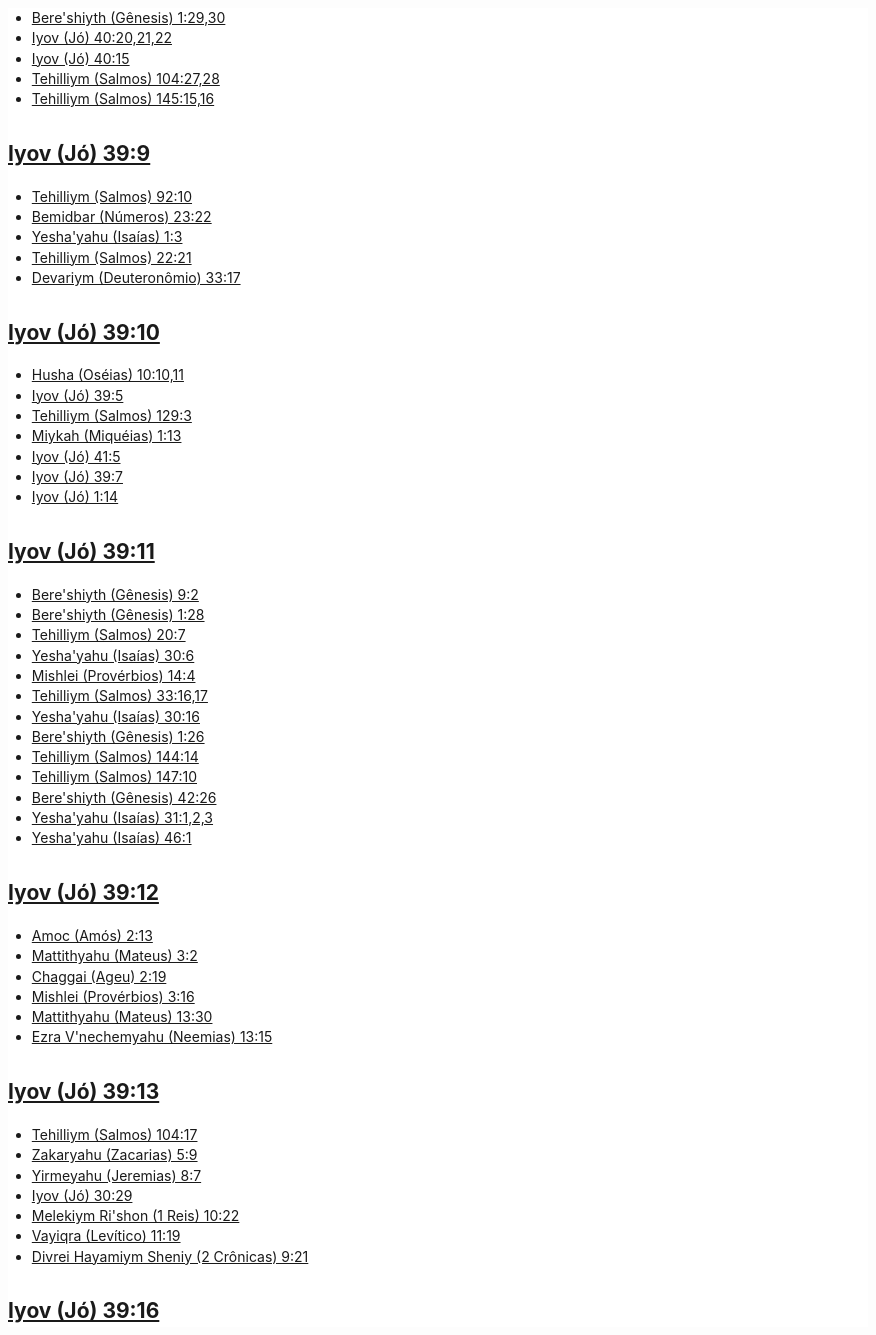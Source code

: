- [Bere'shiyth (Gênesis) 1:29,30](https://bible.ozzuu.com/pt_yah/Gen/1#29)
- [Iyov (Jó) 40:20,21,22](https://bible.ozzuu.com/pt_yah/Job/40#20)
- [Iyov (Jó) 40:15](https://bible.ozzuu.com/pt_yah/Job/40#15)
- [Tehilliym (Salmos) 104:27,28](https://bible.ozzuu.com/pt_yah/Psa/104#27)
- [Tehilliym (Salmos) 145:15,16](https://bible.ozzuu.com/pt_yah/Psa/145#15)
<h2 id="9"><a href="https://bible.ozzuu.com/pt_yah/Job/39#9" target="_blank">Iyov (Jó) 39:9</a></h2>

- [Tehilliym (Salmos) 92:10](https://bible.ozzuu.com/pt_yah/Psa/92#10)
- [Bemidbar (Números) 23:22](https://bible.ozzuu.com/pt_yah/Num/23#22)
- [Yesha'yahu (Isaías) 1:3](https://bible.ozzuu.com/pt_yah/Isa/1#3)
- [Tehilliym (Salmos) 22:21](https://bible.ozzuu.com/pt_yah/Psa/22#21)
- [Devariym (Deuteronômio) 33:17](https://bible.ozzuu.com/pt_yah/Deu/33#17)
<h2 id="10"><a href="https://bible.ozzuu.com/pt_yah/Job/39#10" target="_blank">Iyov (Jó) 39:10</a></h2>

- [Husha (Oséias) 10:10,11](https://bible.ozzuu.com/pt_yah/Hos/10#10)
- [Iyov (Jó) 39:5](https://bible.ozzuu.com/pt_yah/Job/39#5)
- [Tehilliym (Salmos) 129:3](https://bible.ozzuu.com/pt_yah/Psa/129#3)
- [Miykah (Miquéias) 1:13](https://bible.ozzuu.com/pt_yah/Mic/1#13)
- [Iyov (Jó) 41:5](https://bible.ozzuu.com/pt_yah/Job/41#5)
- [Iyov (Jó) 39:7](https://bible.ozzuu.com/pt_yah/Job/39#7)
- [Iyov (Jó) 1:14](https://bible.ozzuu.com/pt_yah/Job/1#14)
<h2 id="11"><a href="https://bible.ozzuu.com/pt_yah/Job/39#11" target="_blank">Iyov (Jó) 39:11</a></h2>

- [Bere'shiyth (Gênesis) 9:2](https://bible.ozzuu.com/pt_yah/Gen/9#2)
- [Bere'shiyth (Gênesis) 1:28](https://bible.ozzuu.com/pt_yah/Gen/1#28)
- [Tehilliym (Salmos) 20:7](https://bible.ozzuu.com/pt_yah/Psa/20#7)
- [Yesha'yahu (Isaías) 30:6](https://bible.ozzuu.com/pt_yah/Isa/30#6)
- [Mishlei (Provérbios) 14:4](https://bible.ozzuu.com/pt_yah/Pro/14#4)
- [Tehilliym (Salmos) 33:16,17](https://bible.ozzuu.com/pt_yah/Psa/33#16)
- [Yesha'yahu (Isaías) 30:16](https://bible.ozzuu.com/pt_yah/Isa/30#16)
- [Bere'shiyth (Gênesis) 1:26](https://bible.ozzuu.com/pt_yah/Gen/1#26)
- [Tehilliym (Salmos) 144:14](https://bible.ozzuu.com/pt_yah/Psa/144#14)
- [Tehilliym (Salmos) 147:10](https://bible.ozzuu.com/pt_yah/Psa/147#10)
- [Bere'shiyth (Gênesis) 42:26](https://bible.ozzuu.com/pt_yah/Gen/42#26)
- [Yesha'yahu (Isaías) 31:1,2,3](https://bible.ozzuu.com/pt_yah/Isa/31#1)
- [Yesha'yahu (Isaías) 46:1](https://bible.ozzuu.com/pt_yah/Isa/46#1)
<h2 id="12"><a href="https://bible.ozzuu.com/pt_yah/Job/39#12" target="_blank">Iyov (Jó) 39:12</a></h2>

- [Amoc (Amós) 2:13](https://bible.ozzuu.com/pt_yah/Am/2#13)
- [Mattithyahu (Mateus) 3:2](https://bible.ozzuu.com/pt_yah/Mat/3#2)
- [Chaggai (Ageu) 2:19](https://bible.ozzuu.com/pt_yah/Hag/2#19)
- [Mishlei (Provérbios) 3:16](https://bible.ozzuu.com/pt_yah/Pro/3#16)
- [Mattithyahu (Mateus) 13:30](https://bible.ozzuu.com/pt_yah/Mat/13#30)
- [Ezra V'nechemyahu (Neemias) 13:15](https://bible.ozzuu.com/pt_yah/Neh/13#15)
<h2 id="13"><a href="https://bible.ozzuu.com/pt_yah/Job/39#13" target="_blank">Iyov (Jó) 39:13</a></h2>

- [Tehilliym (Salmos) 104:17](https://bible.ozzuu.com/pt_yah/Psa/104#17)
- [Zakaryahu (Zacarias) 5:9](https://bible.ozzuu.com/pt_yah/Zec/5#9)
- [Yirmeyahu (Jeremias) 8:7](https://bible.ozzuu.com/pt_yah/Jer/8#7)
- [Iyov (Jó) 30:29](https://bible.ozzuu.com/pt_yah/Job/30#29)
- [Melekiym Ri'shon (1 Reis) 10:22](https://bible.ozzuu.com/pt_yah/1Ki/10#22)
- [Vayiqra (Levítico) 11:19](https://bible.ozzuu.com/pt_yah/Lev/11#19)
- [Divrei Hayamiym Sheniy (2 Crônicas) 9:21](https://bible.ozzuu.com/pt_yah/2Ch/9#21)
<h2 id="16"><a href="https://bible.ozzuu.com/pt_yah/Job/39#16" target="_blank">Iyov (Jó) 39:16</a></h2>
